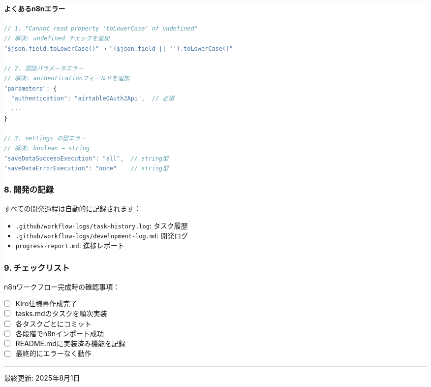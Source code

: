 #### よくあるn8nエラー

```javascript
// 1. "Cannot read property 'toLowerCase' of undefined"
// 解決: undefined チェックを追加
"$json.field.toLowerCase()" → "($json.field || '').toLowerCase()"

// 2. 認証パラメータエラー
// 解決: authenticationフィールドを追加
"parameters": {
  "authentication": "airtableOAuth2Api",  // 必須
  ...
}

// 3. settings の型エラー
// 解決: boolean → string
"saveDataSuccessExecution": "all",  // string型
"saveDataErrorExecution": "none"    // string型
```

### 8. 開発の記録

すべての開発過程は自動的に記録されます：

- `.github/workflow-logs/task-history.log`: タスク履歴
- `.github/workflow-logs/development-log.md`: 開発ログ
- `progress-report.md`: 進捗レポート

### 9. チェックリスト

n8nワークフロー完成時の確認事項：

- [ ] Kiro仕様書作成完了
- [ ] tasks.mdのタスクを順次実装
- [ ] 各タスクごとにコミット
- [ ] 各段階でn8nインポート成功
- [ ] README.mdに実装済み機能を記録
- [ ] 最終的にエラーなく動作

---

最終更新: 2025年8月1日